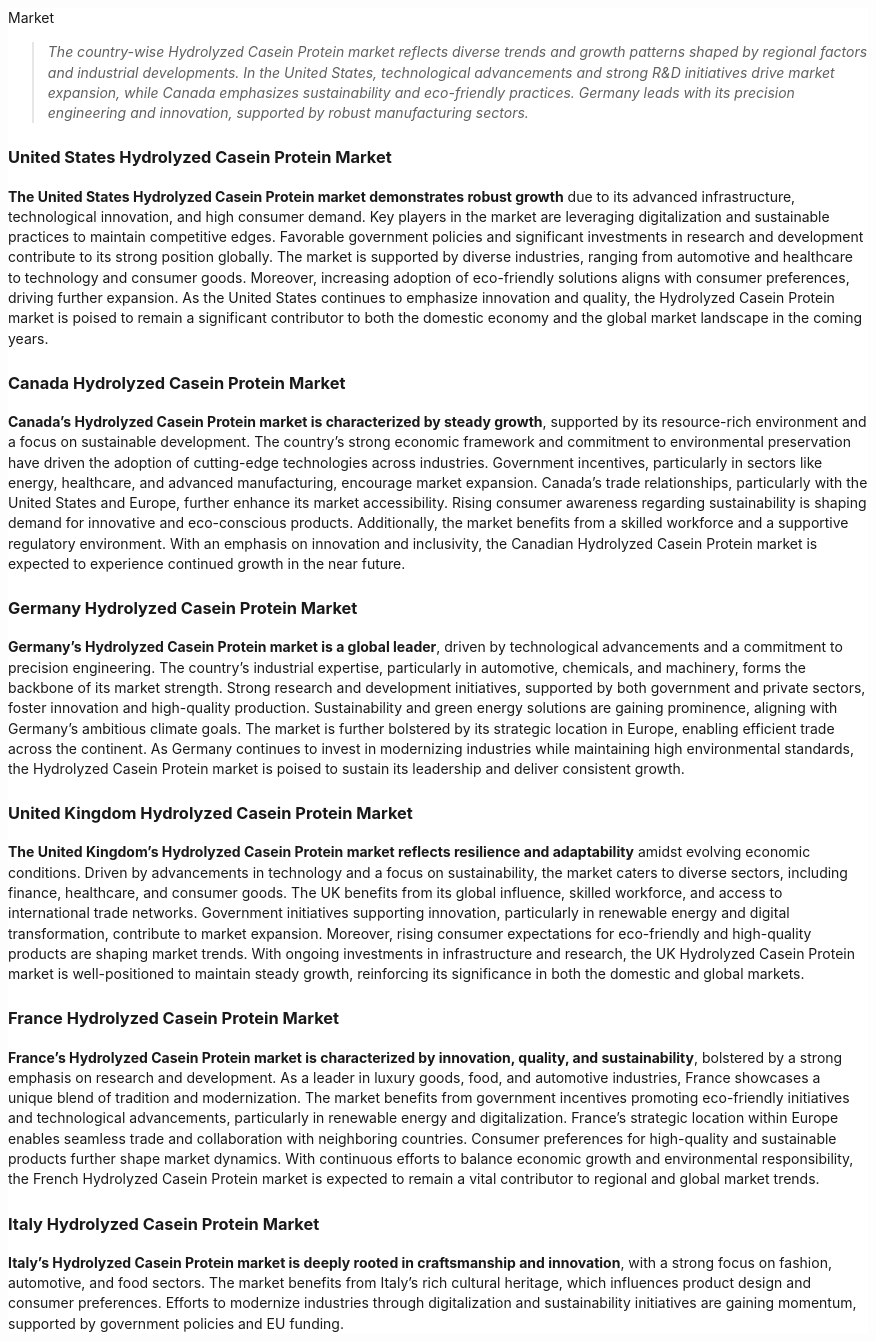 Market<br /></span></h1><blockquote><p><em><span class="">The country-wise Hydrolyzed Casein Protein market reflects diverse trends and growth patterns shaped by regional factors and industrial developments. In the United States, technological advancements and strong R&amp;D initiatives drive market expansion, while Canada emphasizes sustainability and eco-friendly practices. Germany leads with its precision engineering and innovation, supported by robust manufacturing sectors.</span></em></p></blockquote><h3><strong>United States Hydrolyzed Casein Protein Market</strong></h3><p><strong>The United States Hydrolyzed Casein Protein market demonstrates robust growth</strong> due to its advanced infrastructure, technological innovation, and high consumer demand. Key players in the market are leveraging digitalization and sustainable practices to maintain competitive edges. Favorable government policies and significant investments in research and development contribute to its strong position globally. The market is supported by diverse industries, ranging from automotive and healthcare to technology and consumer goods. Moreover, increasing adoption of eco-friendly solutions aligns with consumer preferences, driving further expansion. As the United States continues to emphasize innovation and quality, the Hydrolyzed Casein Protein market is poised to remain a significant contributor to both the domestic economy and the global market landscape in the coming years.</p><h3><strong>Canada Hydrolyzed Casein Protein Market</strong></h3><p><strong>Canada&rsquo;s Hydrolyzed Casein Protein market is characterized by steady growth</strong>, supported by its resource-rich environment and a focus on sustainable development. The country&rsquo;s strong economic framework and commitment to environmental preservation have driven the adoption of cutting-edge technologies across industries. Government incentives, particularly in sectors like energy, healthcare, and advanced manufacturing, encourage market expansion. Canada&rsquo;s trade relationships, particularly with the United States and Europe, further enhance its market accessibility. Rising consumer awareness regarding sustainability is shaping demand for innovative and eco-conscious products. Additionally, the market benefits from a skilled workforce and a supportive regulatory environment. With an emphasis on innovation and inclusivity, the Canadian Hydrolyzed Casein Protein market is expected to experience continued growth in the near future.</p><h3><strong>Germany Hydrolyzed Casein Protein Market</strong></h3><p><strong>Germany&rsquo;s Hydrolyzed Casein Protein market is a global leader</strong>, driven by technological advancements and a commitment to precision engineering. The country&rsquo;s industrial expertise, particularly in automotive, chemicals, and machinery, forms the backbone of its market strength. Strong research and development initiatives, supported by both government and private sectors, foster innovation and high-quality production. Sustainability and green energy solutions are gaining prominence, aligning with Germany&rsquo;s ambitious climate goals. The market is further bolstered by its strategic location in Europe, enabling efficient trade across the continent. As Germany continues to invest in modernizing industries while maintaining high environmental standards, the Hydrolyzed Casein Protein market is poised to sustain its leadership and deliver consistent growth.</p><h3><strong>United Kingdom Hydrolyzed Casein Protein Market</strong></h3><p><strong>The United Kingdom&rsquo;s Hydrolyzed Casein Protein market reflects resilience and adaptability</strong> amidst evolving economic conditions. Driven by advancements in technology and a focus on sustainability, the market caters to diverse sectors, including finance, healthcare, and consumer goods. The UK benefits from its global influence, skilled workforce, and access to international trade networks. Government initiatives supporting innovation, particularly in renewable energy and digital transformation, contribute to market expansion. Moreover, rising consumer expectations for eco-friendly and high-quality products are shaping market trends. With ongoing investments in infrastructure and research, the UK Hydrolyzed Casein Protein market is well-positioned to maintain steady growth, reinforcing its significance in both the domestic and global markets.</p><h3><strong>France Hydrolyzed Casein Protein Market</strong></h3><p><strong>France&rsquo;s Hydrolyzed Casein Protein market is characterized by innovation, quality, and sustainability</strong>, bolstered by a strong emphasis on research and development. As a leader in luxury goods, food, and automotive industries, France showcases a unique blend of tradition and modernization. The market benefits from government incentives promoting eco-friendly initiatives and technological advancements, particularly in renewable energy and digitalization. France&rsquo;s strategic location within Europe enables seamless trade and collaboration with neighboring countries. Consumer preferences for high-quality and sustainable products further shape market dynamics. With continuous efforts to balance economic growth and environmental responsibility, the French Hydrolyzed Casein Protein market is expected to remain a vital contributor to regional and global market trends.</p><h3><strong>Italy Hydrolyzed Casein Protein Market</strong></h3><p><strong>Italy&rsquo;s Hydrolyzed Casein Protein market is deeply rooted in craftsmanship and innovation</strong>, with a strong focus on fashion, automotive, and food sectors. The market benefits from Italy&rsquo;s rich cultural heritage, which influences product design and consumer preferences. Efforts to modernize industries through digitalization and sustainability initiatives are gaining momentum, supported by government policies and EU funding.